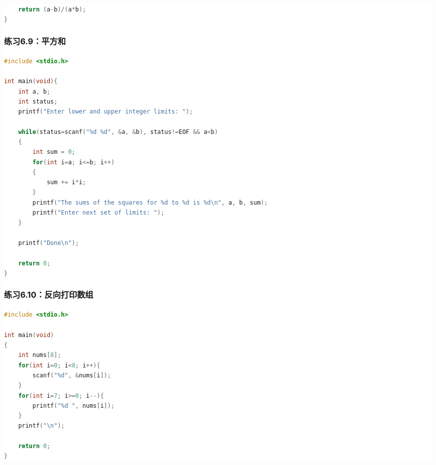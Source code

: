 ```c
	return (a-b)/(a*b);
}

```

### 练习6.9：平方和

```c
#include <stdio.h>

int main(void){
	int a, b;
	int status;
	printf("Enter lower and upper integer limits: ");

	while(status=scanf("%d %d", &a, &b), status!=EOF && a<b)
	{
		int sum = 0;
		for(int i=a; i<=b; i++)
		{
			sum += i*i;
		}
		printf("The sums of the squares for %d to %d is %d\n", a, b, sum);
		printf("Enter next set of limits: ");
	}

	printf("Done\n");

	return 0;
}

```

### 练习6.10：反向打印数组

```c
#include <stdio.h>

int main(void)
{
	int nums[8];
	for(int i=0; i<8; i++){
		scanf("%d", &nums[i]);
	}
	for(int i=7; i>=0; i--){
		printf("%d ", nums[i]);
	}
	printf("\n");

	return 0;
}

```


[cppreference]: http://en.cppreference.com/w/